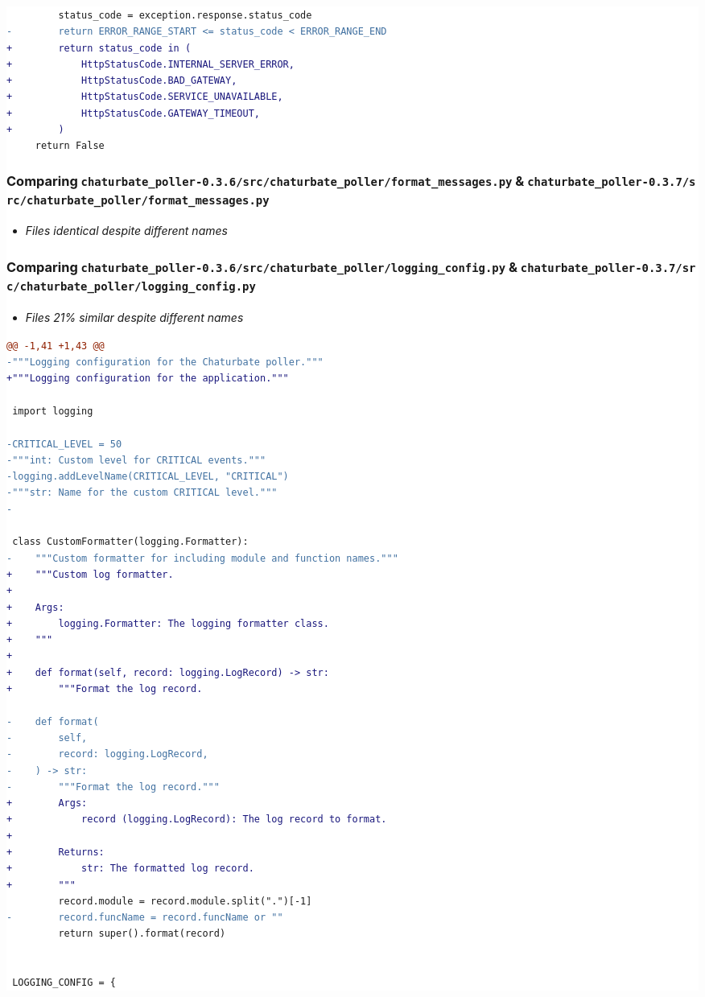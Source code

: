```diff
         status_code = exception.response.status_code
-        return ERROR_RANGE_START <= status_code < ERROR_RANGE_END
+        return status_code in (
+            HttpStatusCode.INTERNAL_SERVER_ERROR,
+            HttpStatusCode.BAD_GATEWAY,
+            HttpStatusCode.SERVICE_UNAVAILABLE,
+            HttpStatusCode.GATEWAY_TIMEOUT,
+        )
     return False
```

### Comparing `chaturbate_poller-0.3.6/src/chaturbate_poller/format_messages.py` & `chaturbate_poller-0.3.7/src/chaturbate_poller/format_messages.py`

 * *Files identical despite different names*

### Comparing `chaturbate_poller-0.3.6/src/chaturbate_poller/logging_config.py` & `chaturbate_poller-0.3.7/src/chaturbate_poller/logging_config.py`

 * *Files 21% similar despite different names*

```diff
@@ -1,41 +1,43 @@
-"""Logging configuration for the Chaturbate poller."""
+"""Logging configuration for the application."""
 
 import logging
 
-CRITICAL_LEVEL = 50
-"""int: Custom level for CRITICAL events."""
-logging.addLevelName(CRITICAL_LEVEL, "CRITICAL")
-"""str: Name for the custom CRITICAL level."""
-
 
 class CustomFormatter(logging.Formatter):
-    """Custom formatter for including module and function names."""
+    """Custom log formatter.
+
+    Args:
+        logging.Formatter: The logging formatter class.
+    """
+
+    def format(self, record: logging.LogRecord) -> str:
+        """Format the log record.
 
-    def format(
-        self,
-        record: logging.LogRecord,
-    ) -> str:
-        """Format the log record."""
+        Args:
+            record (logging.LogRecord): The log record to format.
+
+        Returns:
+            str: The formatted log record.
+        """
         record.module = record.module.split(".")[-1]
-        record.funcName = record.funcName or ""
         return super().format(record)
 
 
 LOGGING_CONFIG = {
```